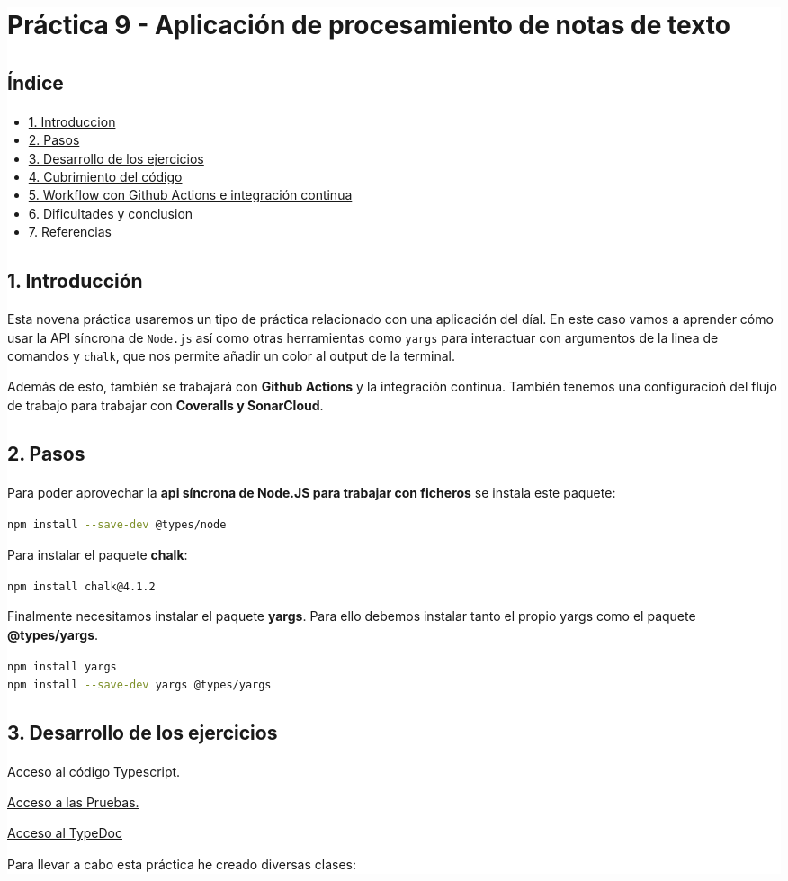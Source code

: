 # Práctica 9 - Aplicación de procesamiento de notas de texto

## Índice
- [1. Introduccion](#introduccion)
- [2. Pasos](#pasos)
- [3. Desarrollo de los ejercicios](#desarrollo)
- [4. Cubrimiento del código](#cubrimiento)
- [5. Workflow con Github Actions e integración continua](#workflow)
- [6. Dificultades y conclusion](#conclusion)
- [7. Referencias](#referencias)

## 1. Introducción <a name="introduccion"></a>
Esta novena práctica usaremos un tipo de práctica relacionado con una aplicación del díal. En este caso vamos a aprender cómo usar la API síncrona de `Node.js` así como otras herramientas como `yargs` para interactuar con argumentos de la linea de comandos y `chalk`, que nos permite añadir un color al output de la terminal.

Además de esto, también se trabajará con **Github Actions** y la integración continua. También tenemos una configuracioń del flujo de trabajo para trabajar con **Coveralls y SonarCloud**.

## 2. Pasos <a name="pasos"></a>
Para poder aprovechar la **api síncrona de Node.JS para trabajar con ficheros** se instala este paquete:
```bash
npm install --save-dev @types/node
```
Para instalar el paquete **chalk**:
```bash
npm install chalk@4.1.2
```
Finalmente necesitamos instalar el paquete **yargs**. Para ello debemos instalar tanto el propio yargs como el paquete **@types/yargs**. 
```bash
npm install yargs
npm install --save-dev yargs @types/yargs
```
## 3. Desarrollo de los ejercicios <a name="desarrollo"></a>

[Acceso al código Typescript.](https://github.com/ULL-ESIT-INF-DSI-2122/ull-esit-inf-dsi-21-22-prct09-filesystem-notes-app-alu0101128894/tree/master/src/noteApp)

[Acceso a las Pruebas.](https://github.com/ULL-ESIT-INF-DSI-2122/ull-esit-inf-dsi-21-22-prct09-filesystem-notes-app-alu0101128894/tree/master/tests/noteApp_Test)

[Acceso al TypeDoc](https://github.com/ULL-ESIT-INF-DSI-2122/ull-esit-inf-dsi-21-22-prct09-filesystem-notes-app-alu0101128894/tree/master/typedoc)

Para llevar a cabo esta práctica he creado diversas clases:
